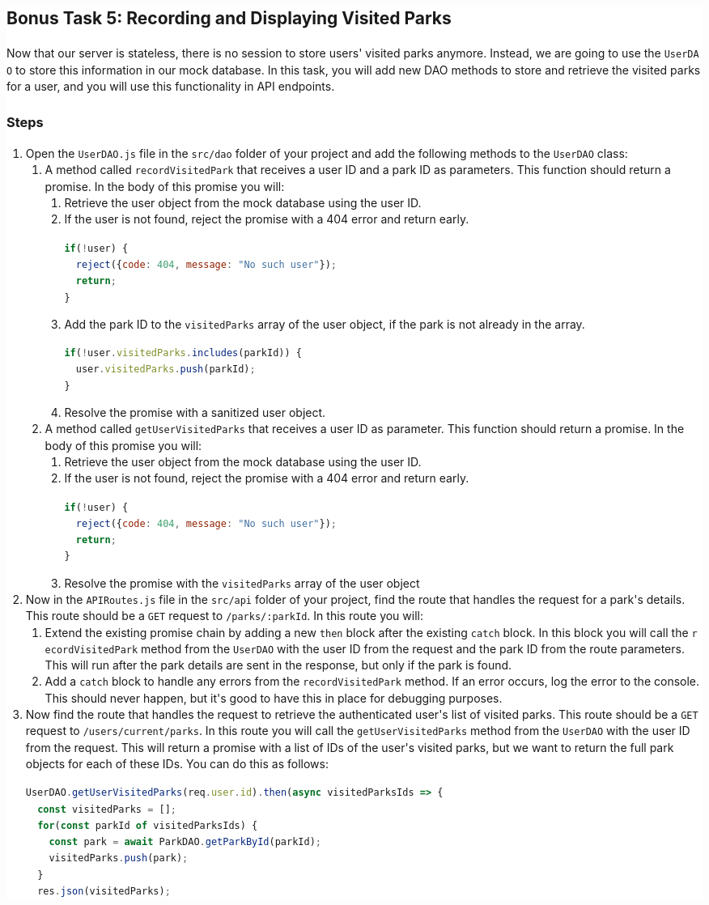
## Bonus Task 5: Recording and Displaying Visited Parks

Now that our server is stateless, there is no session to store users' visited parks anymore. Instead, we are going to use the `UserDAO` to store this information in our mock database. In this task, you will add new DAO methods to store and retrieve the visited parks for a user, and you will use this functionality in API endpoints.

### Steps

1. Open the `UserDAO.js` file in the `src/dao` folder of your project and add the following methods to the `UserDAO` class:
   1. A method called `recordVisitedPark` that receives a user ID and a park ID as parameters. This function should return a promise. In the body of this promise you will:
      1. Retrieve the user object from the mock database using the user ID.
      2. If the user is not found, reject the promise with a 404 error and return early.
          ```js
          if(!user) {
            reject({code: 404, message: "No such user"});
            return;
          }
          ```
      2. Add the park ID to the `visitedParks` array of the user object, if the park is not already in the array.
          ```js
          if(!user.visitedParks.includes(parkId)) {
            user.visitedParks.push(parkId);
          }
          ```
      3. Resolve the promise with a sanitized user object.
   2. A method called `getUserVisitedParks` that receives a user ID as parameter. This function should return a promise. In the body of this promise you will:
      1. Retrieve the user object from the mock database using the user ID.
      2. If the user is not found, reject the promise with a 404 error and return early.
          ```js
          if(!user) {
            reject({code: 404, message: "No such user"});
            return;
          }
          ```
      2. Resolve the promise with the `visitedParks` array of the user object
2. Now in the `APIRoutes.js` file in the `src/api` folder of your project, find the route that handles the request for a park's details. This route should be a `GET` request to `/parks/:parkId`. In this route you will:
   1. Extend the existing promise chain by adding a new `then` block after the existing `catch` block. In this block you will call the `recordVisitedPark` method from the `UserDAO` with the user ID from the request and the park ID from the route parameters. This will run after the park details are sent in the response, but only if the park is found.
   2. Add a `catch` block to handle any errors from the `recordVisitedPark` method. If an error occurs, log the error to the console. This should never happen, but it's good to have this in place for debugging purposes.
3. Now find the route that handles the request to retrieve the authenticated user's list of visited parks. This route should be a `GET` request to `/users/current/parks`. In this route you will call the `getUserVisitedParks` method from the `UserDAO` with the user ID from the request. This will return a promise with a list of IDs of the user's visited parks, but we want to return the full park objects for each of these IDs. You can do this as follows:
    ```js
    UserDAO.getUserVisitedParks(req.user.id).then(async visitedParksIds => {
      const visitedParks = [];
      for(const parkId of visitedParksIds) {
        const park = await ParkDAO.getParkById(parkId);
        visitedParks.push(park);
      }
      res.json(visitedParks);